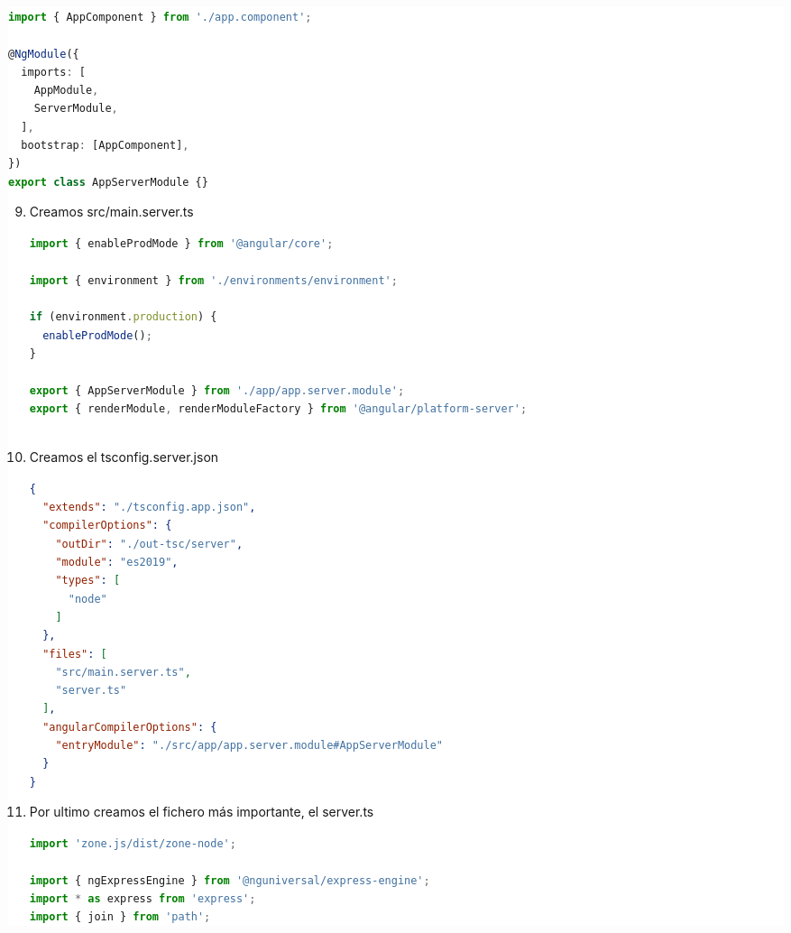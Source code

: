    ```typescript
   import { AppComponent } from './app.component';
     
   @NgModule({
     imports: [
       AppModule,
       ServerModule,
     ],
     bootstrap: [AppComponent],
   })
   export class AppServerModule {}
   ```

9. Creamos src/main.server.ts
   ```typescript
   import { enableProdMode } from '@angular/core';
     
   import { environment } from './environments/environment';
     
   if (environment.production) {
     enableProdMode();
   }
     
   export { AppServerModule } from './app/app.server.module';
   export { renderModule, renderModuleFactory } from '@angular/platform-server';
     
   ```
10. Creamos el tsconfig.server.json
    ```json
    {
      "extends": "./tsconfig.app.json",
      "compilerOptions": {
        "outDir": "./out-tsc/server",
        "module": "es2019",
        "types": [
          "node"
        ]
      },
      "files": [
        "src/main.server.ts",
        "server.ts"
      ],
      "angularCompilerOptions": {
        "entryModule": "./src/app/app.server.module#AppServerModule"
      }
    }
    ```
11. Por ultimo creamos el fichero más importante, el server.ts
    ```typescript
    import 'zone.js/dist/zone-node';
    
    import { ngExpressEngine } from '@nguniversal/express-engine';
    import * as express from 'express';
    import { join } from 'path';
    
